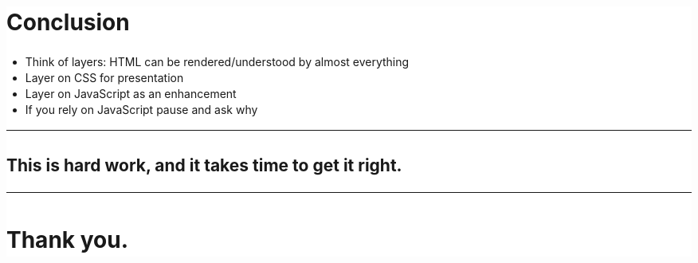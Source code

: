 
# Conclusion 

* Think of layers: HTML can be rendered/understood by almost everything
* Layer on CSS for presentation
* Layer on JavaScript as an enhancement
* If you rely on JavaScript pause and ask why

---

## This is hard work, and it takes time to get it right.

---

# Thank you.

